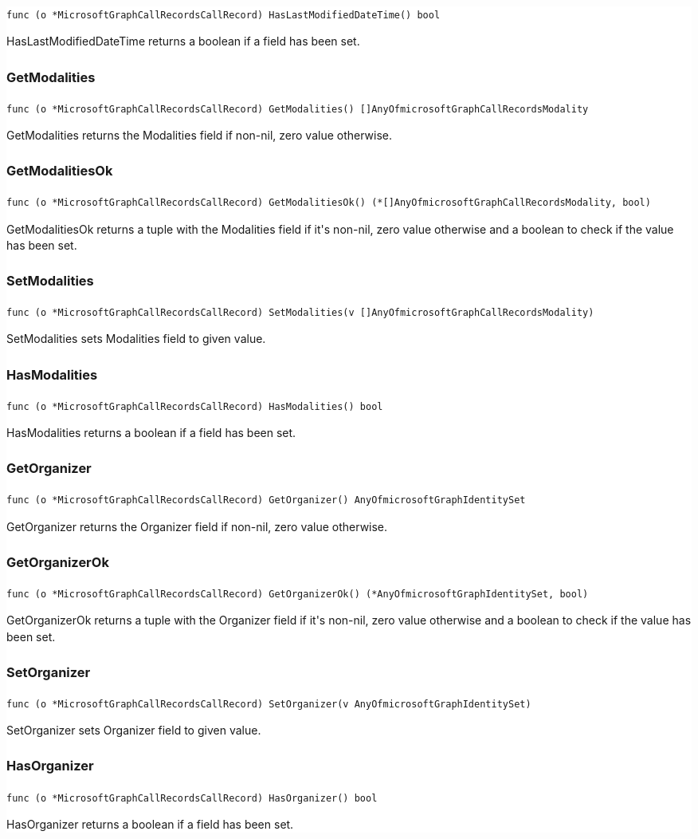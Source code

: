 `func (o *MicrosoftGraphCallRecordsCallRecord) HasLastModifiedDateTime() bool`

HasLastModifiedDateTime returns a boolean if a field has been set.

### GetModalities

`func (o *MicrosoftGraphCallRecordsCallRecord) GetModalities() []AnyOfmicrosoftGraphCallRecordsModality`

GetModalities returns the Modalities field if non-nil, zero value otherwise.

### GetModalitiesOk

`func (o *MicrosoftGraphCallRecordsCallRecord) GetModalitiesOk() (*[]AnyOfmicrosoftGraphCallRecordsModality, bool)`

GetModalitiesOk returns a tuple with the Modalities field if it's non-nil, zero value otherwise
and a boolean to check if the value has been set.

### SetModalities

`func (o *MicrosoftGraphCallRecordsCallRecord) SetModalities(v []AnyOfmicrosoftGraphCallRecordsModality)`

SetModalities sets Modalities field to given value.

### HasModalities

`func (o *MicrosoftGraphCallRecordsCallRecord) HasModalities() bool`

HasModalities returns a boolean if a field has been set.

### GetOrganizer

`func (o *MicrosoftGraphCallRecordsCallRecord) GetOrganizer() AnyOfmicrosoftGraphIdentitySet`

GetOrganizer returns the Organizer field if non-nil, zero value otherwise.

### GetOrganizerOk

`func (o *MicrosoftGraphCallRecordsCallRecord) GetOrganizerOk() (*AnyOfmicrosoftGraphIdentitySet, bool)`

GetOrganizerOk returns a tuple with the Organizer field if it's non-nil, zero value otherwise
and a boolean to check if the value has been set.

### SetOrganizer

`func (o *MicrosoftGraphCallRecordsCallRecord) SetOrganizer(v AnyOfmicrosoftGraphIdentitySet)`

SetOrganizer sets Organizer field to given value.

### HasOrganizer

`func (o *MicrosoftGraphCallRecordsCallRecord) HasOrganizer() bool`

HasOrganizer returns a boolean if a field has been set.

